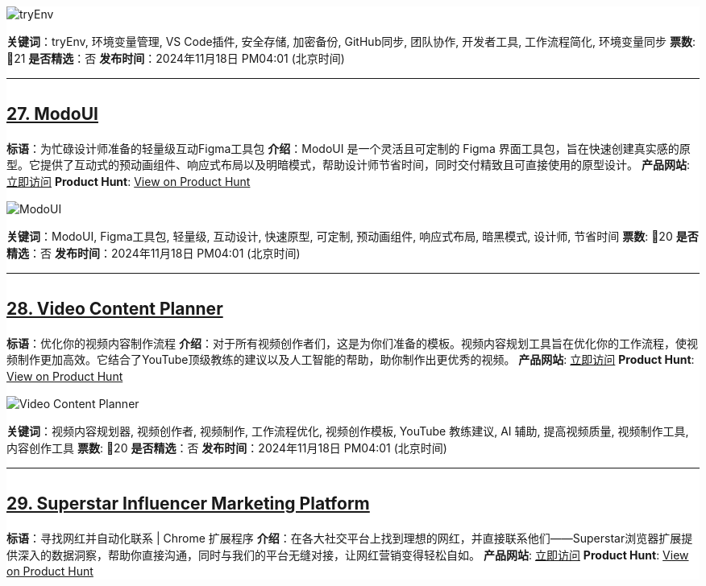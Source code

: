 ![tryEnv](https://ph-files.imgix.net/bdb12ede-2fe2-429c-99ff-ade32d4f54db.png?auto=format&fit=crop&frame=1&h=512&w=1024)

**关键词**：tryEnv, 环境变量管理, VS Code插件, 安全存储, 加密备份, GitHub同步, 团队协作, 开发者工具, 工作流程简化, 环境变量同步
**票数**: 🔺21
**是否精选**：否
**发布时间**：2024年11月18日 PM04:01 (北京时间)

---

## [27. ModoUI](https://www.producthunt.com/posts/modoui?utm_campaign=producthunt-api&utm_medium=api-v2&utm_source=Application%3A+daily+ph+%28ID%3A+133301%29)
**标语**：为忙碌设计师准备的轻量级互动Figma工具包
**介绍**：ModoUI 是一个灵活且可定制的 Figma 界面工具包，旨在快速创建真实感的原型。它提供了互动式的预动画组件、响应式布局以及明暗模式，帮助设计师节省时间，同时交付精致且可直接使用的原型设计。
**产品网站**: [立即访问](https://www.producthunt.com/r/CUDKL54CHJE2XX?utm_campaign=producthunt-api&utm_medium=api-v2&utm_source=Application%3A+daily+ph+%28ID%3A+133301%29)
**Product Hunt**: [View on Product Hunt](https://www.producthunt.com/posts/modoui?utm_campaign=producthunt-api&utm_medium=api-v2&utm_source=Application%3A+daily+ph+%28ID%3A+133301%29)

![ModoUI](https://ph-files.imgix.net/854b91a5-7c02-47cd-9ea7-b0d50dbfbb83.png?auto=format&fit=crop&frame=1&h=512&w=1024)

**关键词**：ModoUI, Figma工具包, 轻量级, 互动设计, 快速原型, 可定制, 预动画组件, 响应式布局, 暗黑模式, 设计师, 节省时间
**票数**: 🔺20
**是否精选**：否
**发布时间**：2024年11月18日 PM04:01 (北京时间)

---

## [28. Video Content Planner](https://www.producthunt.com/posts/video-content-planner-2?utm_campaign=producthunt-api&utm_medium=api-v2&utm_source=Application%3A+daily+ph+%28ID%3A+133301%29)
**标语**：优化你的视频内容制作流程
**介绍**：对于所有视频创作者们，这是为你们准备的模板。视频内容规划工具旨在优化你的工作流程，使视频制作更加高效。它结合了YouTube顶级教练的建议以及人工智能的帮助，助你制作出更优秀的视频。
**产品网站**: [立即访问](https://www.producthunt.com/r/EWFGLD2PW7HDHR?utm_campaign=producthunt-api&utm_medium=api-v2&utm_source=Application%3A+daily+ph+%28ID%3A+133301%29)
**Product Hunt**: [View on Product Hunt](https://www.producthunt.com/posts/video-content-planner-2?utm_campaign=producthunt-api&utm_medium=api-v2&utm_source=Application%3A+daily+ph+%28ID%3A+133301%29)

![Video Content Planner](https://ph-files.imgix.net/2a39ba45-7493-40de-9b78-88f3ccb8f51a.png?auto=format&fit=crop&frame=1&h=512&w=1024)

**关键词**：视频内容规划器, 视频创作者, 视频制作, 工作流程优化, 视频创作模板, YouTube 教练建议, AI 辅助, 提高视频质量, 视频制作工具, 内容创作工具
**票数**: 🔺20
**是否精选**：否
**发布时间**：2024年11月18日 PM04:01 (北京时间)

---

## [29. Superstar Influencer Marketing Platform](https://www.producthunt.com/posts/superstar-influencer-marketing-platform?utm_campaign=producthunt-api&utm_medium=api-v2&utm_source=Application%3A+daily+ph+%28ID%3A+133301%29)
**标语**：寻找网红并自动化联系 | Chrome 扩展程序
**介绍**：在各大社交平台上找到理想的网红，并直接联系他们——Superstar浏览器扩展提供深入的数据洞察，帮助你直接沟通，同时与我们的平台无缝对接，让网红营销变得轻松自如。
**产品网站**: [立即访问](https://www.producthunt.com/r/47BDME6FXAS2RO?utm_campaign=producthunt-api&utm_medium=api-v2&utm_source=Application%3A+daily+ph+%28ID%3A+133301%29)
**Product Hunt**: [View on Product Hunt](https://www.producthunt.com/posts/superstar-influencer-marketing-platform?utm_campaign=producthunt-api&utm_medium=api-v2&utm_source=Application%3A+daily+ph+%28ID%3A+133301%29)
